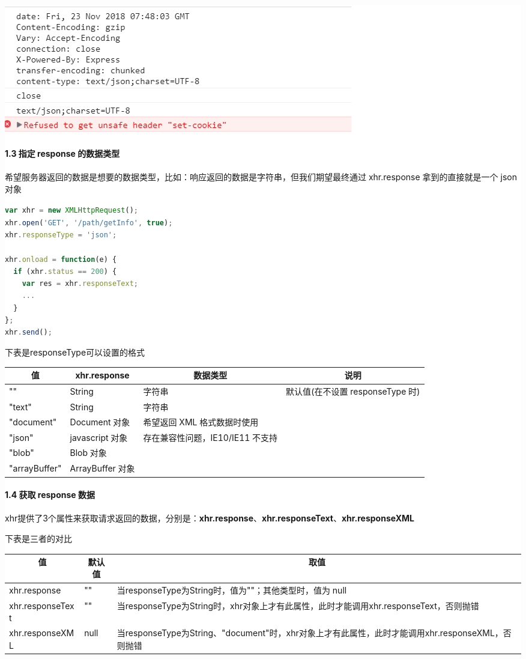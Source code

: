 ![response1](./resLog.png)

#### 1.3 指定 response 的数据类型

希望服务器返回的数据是想要的数据类型，比如：响应返回的数据是字符串，但我们期望最终通过 xhr.response 拿到的直接就是一个 json 对象

```javascript
var xhr = new XMLHttpRequest();
xhr.open('GET', '/path/getInfo', true);
xhr.responseType = 'json';

xhr.onload = function(e) {
  if (xhr.status == 200) {
    var res = xhr.responseText;
    ...
  }
};
xhr.send();
```

下表是responseType可以设置的格式

| 值            | xhr.response     | 数据类型                         | 说明                             |
| ------------- | ---------------- | -------------------------------- | -------------------------------- |
| ""            | String           | 字符串                           | 默认值(在不设置 responseType 时) |
| "text"        | String           | 字符串                           |
| "document"    | Document 对象    | 希望返回 XML 格式数据时使用      |
| "json"        | javascript 对象  | 存在兼容性问题，IE10/IE11 不支持 |
| "blob"        | Blob 对象        |
| "arrayBuffer" | ArrayBuffer 对象 |

#### 1.4 获取 response 数据

xhr提供了3个属性来获取请求返回的数据，分别是：**xhr.response**、**xhr.responseText**、**xhr.responseXML**

下表是三者的对比

| 值               | 默认值 | 取值                                                                                             |
| ---------------- | ------ | ------------------------------------------------------------------------------------------------ |
| xhr.response     | ""     | 当responseType为String时，值为""；其他类型时，值为 null                                          |
| xhr.responseText | ""     | 当responseType为String时，xhr对象上才有此属性，此时才能调用xhr.responseText，否则抛错            |
| xhr.responseXML  | null   | 当responseType为String、"document"时，xhr对象上才有此属性，此时才能调用xhr.responseXML，否则抛错 |
